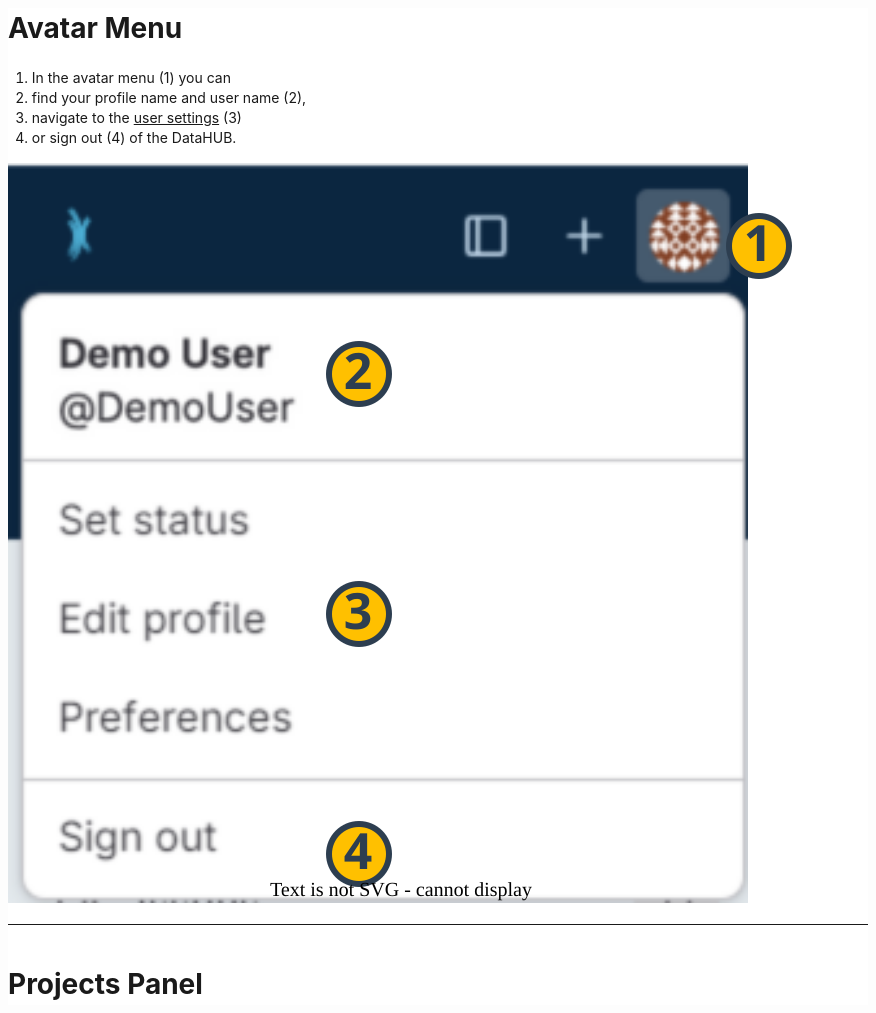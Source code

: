 
# Avatar Menu

1. In the avatar menu (1) you can
2. find your profile name and user name (2), 
3. navigate to the [user settings](./../../../images/../../../../images/datahub/datahub-Manual/datahub-userSettings.html) (3) 
4. or sign out (4) of the DataHUB.

![bg right w:500](./../../../images/datahub/datahub-avatarmenu.drawio.svg)

---

# Projects Panel
